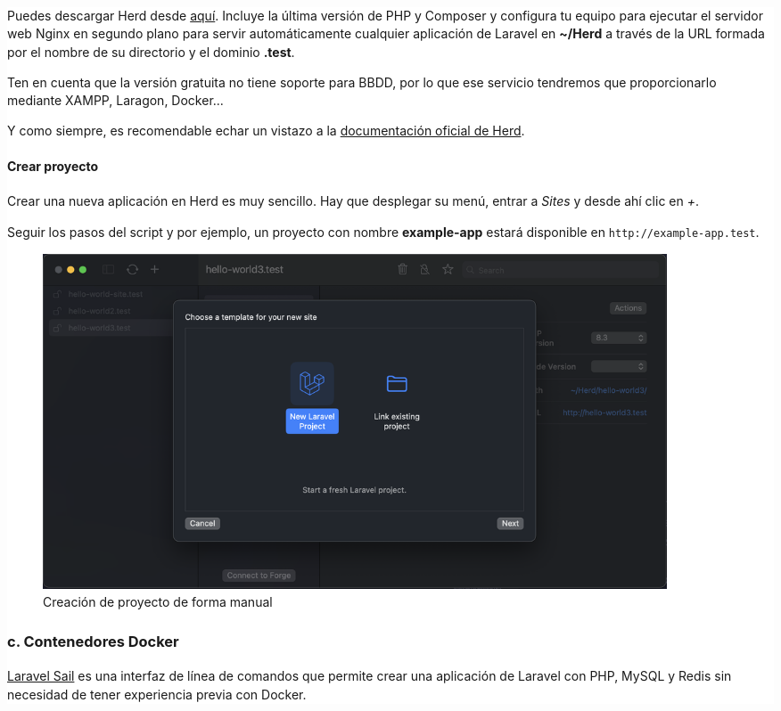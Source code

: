 Puedes descargar Herd desde [aquí](https://herd.laravel.com/). Incluye la última versión de PHP y Composer y configura tu equipo para ejecutar el servidor web Nginx en segundo plano para servir automáticamente cualquier aplicación de Laravel en **~/Herd** a través de la URL formada por el nombre de su directorio y el dominio **.test**.

Ten en cuenta que la versión gratuita no tiene soporte para BBDD, por lo que ese servicio tendremos que proporcionarlo mediante XAMPP, Laragon, Docker...

Y como siempre, es recomendable echar un vistazo a la [documentación oficial de Herd](https://herd.laravel.com/docs).

#### Crear proyecto

Crear una nueva aplicación en Herd es muy sencillo. Hay que desplegar su menú, entrar a *Sites* y desde ahí clic en *+*. 

Seguir los pasos del script y por ejemplo, un proyecto con nombre **example-app** estará disponible en `http://example-app.test`.

<figure style="align: center;">
    <img src="imagenes/07/herd-laravel-project.png" width="700">
    <figcaption>Creación de proyecto de forma manual</figcaption>
</figure>


### c. Contenedores Docker

[Laravel Sail](https://laravel.com/docs/11.x/sail) es una interfaz de línea de comandos que permite crear una aplicación de Laravel con PHP, MySQL y Redis sin necesidad de tener experiencia previa con Docker.
